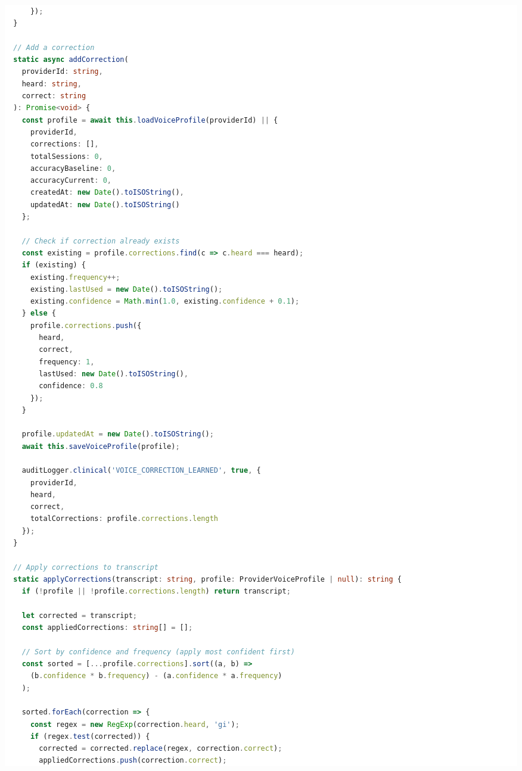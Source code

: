 ```typescript
      });
  }

  // Add a correction
  static async addCorrection(
    providerId: string,
    heard: string,
    correct: string
  ): Promise<void> {
    const profile = await this.loadVoiceProfile(providerId) || {
      providerId,
      corrections: [],
      totalSessions: 0,
      accuracyBaseline: 0,
      accuracyCurrent: 0,
      createdAt: new Date().toISOString(),
      updatedAt: new Date().toISOString()
    };

    // Check if correction already exists
    const existing = profile.corrections.find(c => c.heard === heard);
    if (existing) {
      existing.frequency++;
      existing.lastUsed = new Date().toISOString();
      existing.confidence = Math.min(1.0, existing.confidence + 0.1);
    } else {
      profile.corrections.push({
        heard,
        correct,
        frequency: 1,
        lastUsed: new Date().toISOString(),
        confidence: 0.8
      });
    }

    profile.updatedAt = new Date().toISOString();
    await this.saveVoiceProfile(profile);

    auditLogger.clinical('VOICE_CORRECTION_LEARNED', true, {
      providerId,
      heard,
      correct,
      totalCorrections: profile.corrections.length
    });
  }

  // Apply corrections to transcript
  static applyCorrections(transcript: string, profile: ProviderVoiceProfile | null): string {
    if (!profile || !profile.corrections.length) return transcript;

    let corrected = transcript;
    const appliedCorrections: string[] = [];

    // Sort by confidence and frequency (apply most confident first)
    const sorted = [...profile.corrections].sort((a, b) =>
      (b.confidence * b.frequency) - (a.confidence * a.frequency)
    );

    sorted.forEach(correction => {
      const regex = new RegExp(correction.heard, 'gi');
      if (regex.test(corrected)) {
        corrected = corrected.replace(regex, correction.correct);
        appliedCorrections.push(correction.correct);
```